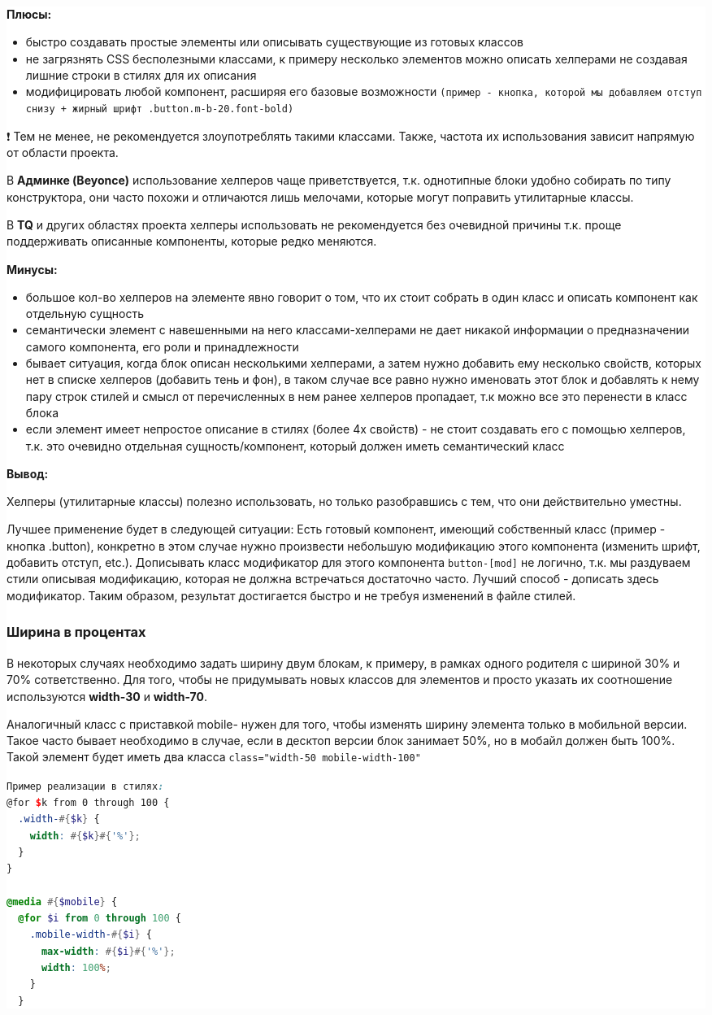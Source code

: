 **Плюсы:**

- быстро создавать простые элементы или описывать существующие из готовых классов
- не загрязнять CSS бесполезными классами, к примеру несколько элементов можно описать хелперами не создавая лишние строки в стилях для их описания
- модифицировать любой компонент, расширяя его базовые возможности ``(пример - кнопка, которой мы добавляем отступ снизу + жирный шрифт .button.m-b-20.font-bold)``

:exclamation: Тем не менее, не рекомендуется злоупотреблять такими классами. Также, частота их использования зависит напрямую от области проекта.

В **Админке (Beyonce)** использование хелперов чаще приветствуется, т.к. однотипные блоки удобно собирать по типу конструктора, они часто похожи и отличаются лишь мелочами, которые могут поправить утилитарные классы.

В **TQ** и других областях проекта хелперы использовать не рекомендуется без очевидной причины т.к. проще поддерживать описанные компоненты, которые редко меняются.

**Минусы:**
- большое кол-во хелперов на элементе явно говорит о том, что их стоит собрать в один класс и описать компонент как отдельную сущность
- семантически элемент с навешенными на него классами-хелперами не дает никакой информации о предназначении самого компонента, его роли и принадлежности
- бывает ситуация, когда блок описан несколькими хелперами, а затем нужно добавить ему несколько свойств, которых нет в списке хелперов (добавить тень и фон), в таком случае все равно нужно именовать этот блок и добавлять к нему пару строк стилей и смысл от перечисленных в нем ранее хелперов пропадает, т.к можно все это перенести в класс блока
- если элемент имеет непростое описание в стилях (более 4х свойств) - не стоит создавать его с помощью хелперов, т.к. это очевидно отдельная сущность/компонент, который должен иметь семантический класс

**Вывод:**

Хелперы (утилитарные классы) полезно использовать, но только разобравшись с тем, что они действительно уместны.

Лучшее применение будет в следующей ситуации:
Есть готовый компонент, имеющий собственный класс (пример - кнопка .button), конкретно в этом случае нужно произвести небольшую модификацию этого компонента (изменить шрифт, добавить отступ, etc.). Дописывать класс модификатор для этого компонента ``button-[mod]`` не логично, т.к. мы раздуваем стили описывая модификацию, которая не должна встречаться достаточно часто. Лучший способ - дописать здесь модификатор. Таким образом, результат достигается быстро и не требуя изменений в файле стилей.


### Ширина в процентах

В некоторых случаях необходимо задать ширину двум блокам, к примеру, в рамках одного родителя с шириной 30% и 70% сответственно. Для того, чтобы не придумывать новых классов для элементов и просто указать их соотношение используются **width-30** и **width-70**.

Аналогичный класс с приставкой mobile- нужен для того, чтобы изменять ширину элемента только в мобильной версии. Такое часто бывает необходимо в случае, если в десктоп версии блок занимает 50%, но в мобайл должен быть 100%. Такой элемент будет иметь два класса ``class="width-50 mobile-width-100"``

```scss
Пример реализации в стилях:
@for $k from 0 through 100 {
  .width-#{$k} {
    width: #{$k}#{'%'};
  }
}

@media #{$mobile} {
  @for $i from 0 through 100 {
    .mobile-width-#{$i} {
      max-width: #{$i}#{'%'};
      width: 100%;
    }
  }
```